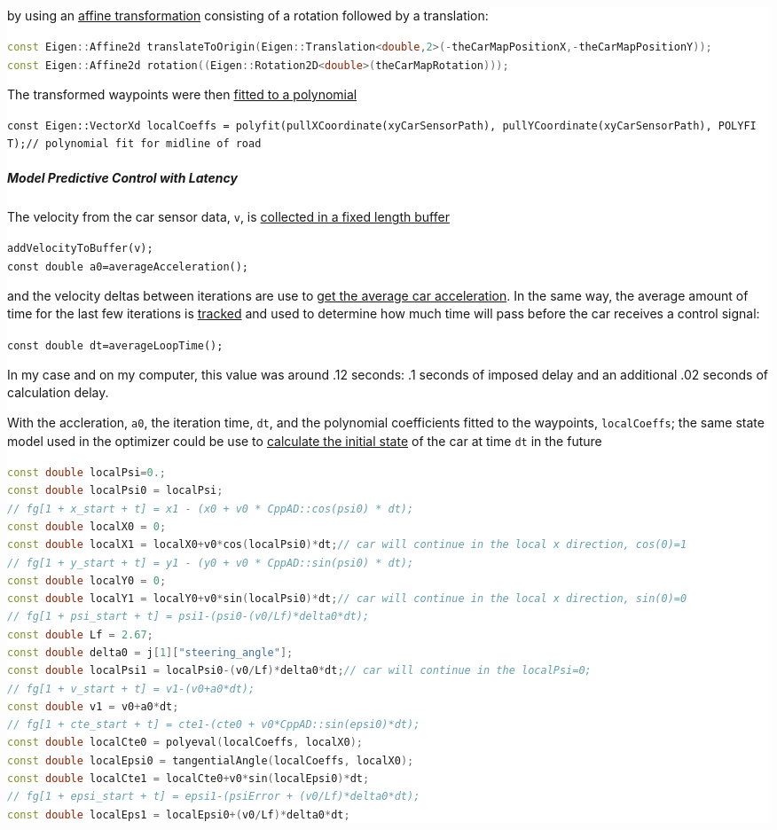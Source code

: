 by using an [affine transformation](https://github.com/autohandle/CarNDMPCProject/blob/4e954c12caf3172bb16529301f37b68dd96015e6/src/main.cpp#L270-L283) consisting of a rotation followed by a translation:

``` C++
const Eigen::Affine2d translateToOrigin(Eigen::Translation<double,2>(-theCarMapPositionX,-theCarMapPositionY));
const Eigen::Affine2d rotation((Eigen::Rotation2D<double>(theCarMapRotation)));
```
The transformed waypoints were then [fitted to a polynomial](https://github.com/autohandle/CarNDMPCProject/blob/4e954c12caf3172bb16529301f37b68dd96015e6/src/main.cpp#L742-L743)

``` 
const Eigen::VectorXd localCoeffs = polyfit(pullXCoordinate(xyCarSensorPath), pullYCoordinate(xyCarSensorPath), POLYFIT);// polynomial fit for midline of road
```

##### Model Predictive Control with Latency

The velocity from the car sensor data, `v`, is [collected in a fixed length buffer](https://github.com/autohandle/CarNDMPCProject/blob/4e954c12caf3172bb16529301f37b68dd96015e6/src/main.cpp#L414-L431)

```
addVelocityToBuffer(v);
const double a0=averageAcceleration();
```

and the velocity deltas between iterations are use to [get the average car acceleration](https://github.com/autohandle/CarNDMPCProject/blob/4e954c12caf3172bb16529301f37b68dd96015e6/src/main.cpp#L414-L431).
In the same way, the average amount of time for the last few iterations is [tracked](https://github.com/autohandle/CarNDMPCProject/blob/4e954c12caf3172bb16529301f37b68dd96015e6/src/main.cpp#L400-L412)
and used to determine how much time will pass before the car receives a control signal:

```
const double dt=averageLoopTime();
```

In my case and on my computer, this value was around .12 seconds: .1 seconds of imposed delay and an additional .02 seconds of calculation delay.

With the accleration, `a0`, the iteration time, `dt`, and the polynomial coefficients fitted to the waypoints, `localCoeffs`; the same state model used in the optimizer could be use to [calculate the initial state](https://github.com/autohandle/CarNDMPCProject/blob/4e954c12caf3172bb16529301f37b68dd96015e6/src/main.cpp#L738-L775) of the car at time `dt` in the future

``` C++
const double localPsi=0.;
const double localPsi0 = localPsi;
// fg[1 + x_start + t] = x1 - (x0 + v0 * CppAD::cos(psi0) * dt);
const double localX0 = 0;
const double localX1 = localX0+v0*cos(localPsi0)*dt;// car will continue in the local x direction, cos(0)=1
// fg[1 + y_start + t] = y1 - (y0 + v0 * CppAD::sin(psi0) * dt);
const double localY0 = 0;
const double localY1 = localY0+v0*sin(localPsi0)*dt;// car will continue in the local x direction, sin(0)=0
// fg[1 + psi_start + t] = psi1-(psi0-(v0/Lf)*delta0*dt);
const double Lf = 2.67;
const double delta0 = j[1]["steering_angle"];
const double localPsi1 = localPsi0-(v0/Lf)*delta0*dt;// car will continue in the localPsi=0;
// fg[1 + v_start + t] = v1-(v0+a0*dt);
const double v1 = v0+a0*dt;
// fg[1 + cte_start + t] = cte1-(cte0 + v0*CppAD::sin(epsi0)*dt);
const double localCte0 = polyeval(localCoeffs, localX0);
const double localEpsi0 = tangentialAngle(localCoeffs, localX0);
const double localCte1 = localCte0+v0*sin(localEpsi0)*dt;
// fg[1 + epsi_start + t] = epsi1-(psiError + (v0/Lf)*delta0*dt);
const double localEps1 = localEpsi0+(v0/Lf)*delta0*dt;
```